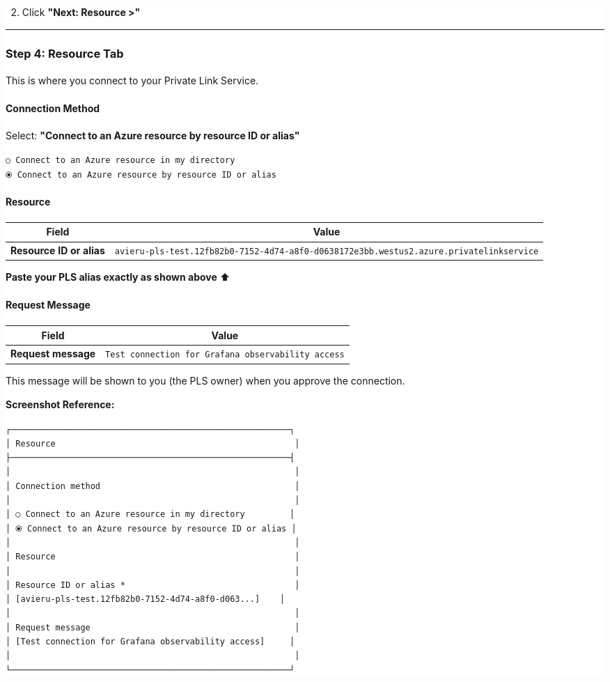 2. Click **"Next: Resource >"**

---

### Step 4: Resource Tab

This is where you connect to your Private Link Service.

#### **Connection Method**

Select: **"Connect to an Azure resource by resource ID or alias"**

```
○ Connect to an Azure resource in my directory
⦿ Connect to an Azure resource by resource ID or alias
```

#### **Resource**

| Field | Value |
|-------|-------|
| **Resource ID or alias** | `avieru-pls-test.12fb82b0-7152-4d74-a8f0-d0638172e3bb.westus2.azure.privatelinkservice` |

**Paste your PLS alias exactly as shown above** ⬆️

#### **Request Message**

| Field | Value |
|-------|-------|
| **Request message** | `Test connection for Grafana observability access` |

This message will be shown to you (the PLS owner) when you approve the connection.

**Screenshot Reference:**
```
┌────────────────────────────────────────────────────────┐
│ Resource                                                │
├────────────────────────────────────────────────────────┤
│                                                         │
│ Connection method                                       │
│                                                         │
│ ○ Connect to an Azure resource in my directory         │
│ ⦿ Connect to an Azure resource by resource ID or alias │
│                                                         │
│ Resource                                                │
│                                                         │
│ Resource ID or alias *                                  │
│ [avieru-pls-test.12fb82b0-7152-4d74-a8f0-d063...]    │
│                                                         │
│ Request message                                         │
│ [Test connection for Grafana observability access]     │
│                                                         │
└────────────────────────────────────────────────────────┘
```
